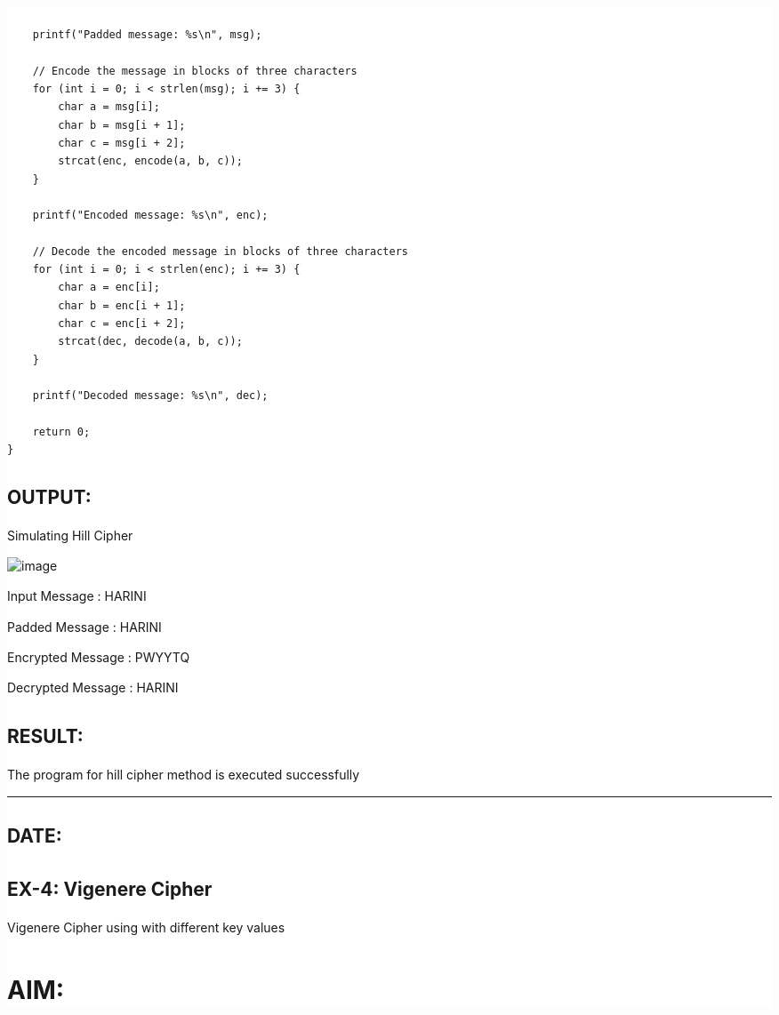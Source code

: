 ```

    printf("Padded message: %s\n", msg);

    // Encode the message in blocks of three characters
    for (int i = 0; i < strlen(msg); i += 3) {
        char a = msg[i];
        char b = msg[i + 1];
        char c = msg[i + 2];
        strcat(enc, encode(a, b, c));
    }

    printf("Encoded message: %s\n", enc);

    // Decode the encoded message in blocks of three characters
    for (int i = 0; i < strlen(enc); i += 3) {
        char a = enc[i];
        char b = enc[i + 1];
        char c = enc[i + 2];
        strcat(dec, decode(a, b, c));
    }

    printf("Decoded message: %s\n", dec);

    return 0;
}
```

## OUTPUT:
Simulating Hill Cipher

![image](https://github.com/user-attachments/assets/b414e9d8-c416-47dc-8cef-1a90dba85917)


Input Message : HARINI

Padded Message : HARINI

Encrypted Message : PWYYTQ

Decrypted Message : HARINI
## RESULT:
The program for hill cipher method is executed successfully

-------------------------------------------------
## DATE:
## EX-4: Vigenere Cipher
Vigenere Cipher using with different key values

# AIM:
